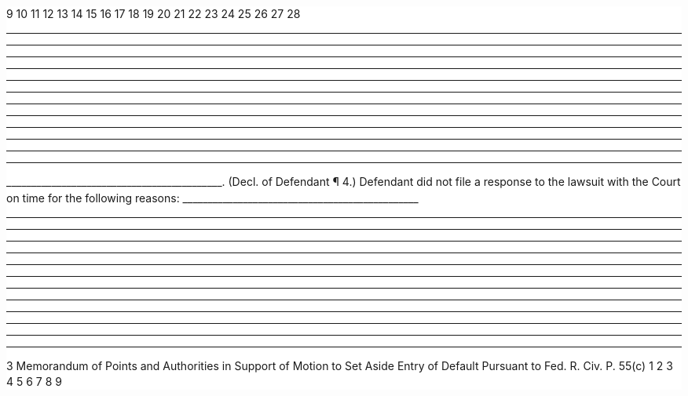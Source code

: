 9
10
11
12
13
14
15
16
17
18
19
20
21
22
23
24
25
26
27
28
__________________________________________________________________
__________________________________________________________________
__________________________________________________________________
__________________________________________________________________
__________________________________________________________________
__________________________________________________________________
__________________________________________________________________
__________________________________________________________________
__________________________________________________________________
__________________________________________________________________
__________________________________________________________________
__________________________________________________________________
___________________________________________. (Decl. of Defendant ¶ 4.)
Defendant did not file a response to the lawsuit with the Court on time for
the following reasons: _______________________________________________
__________________________________________________________________
__________________________________________________________________
__________________________________________________________________
__________________________________________________________________
__________________________________________________________________
__________________________________________________________________
__________________________________________________________________
__________________________________________________________________
__________________________________________________________________
__________________________________________________________________
__________________________________________________________________
__________________________________________________________________
3
Memorandum of Points and Authorities in Support of
Motion to Set Aside Entry of Default Pursuant to Fed. R. Civ. P. 55(c)
1
2
3
4
5
6
7
8
9